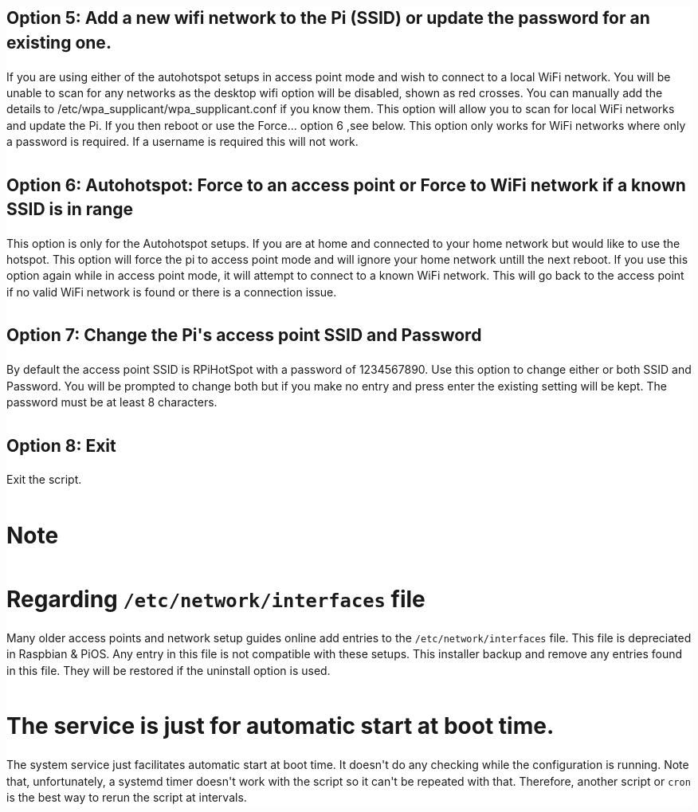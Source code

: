 ## Option 5: Add a new wifi network to the Pi (SSID) or update the password for an existing one.

If you are using either of the autohotspot setups in access point mode and wish to connect to a local WiFi network. You will be unable to scan for any networks as the desktop wifi option will be disabled, shown as red crosses. You can manually add the details to /etc/wpa_supplicant/wpa_supplicant.conf if you know them. 
This option will allow you to scan for local WiFi networks and update the Pi. If you then reboot or use the Force... option 6 ,see below. 
This option only works for WiFi networks where only a password is required. If a username is required this will not work.

## Option 6: Autohotspot: Force to an access point or Force to WiFi network if a known SSID is in range

This option is only for the Autohotspot setups.
If you are at home and connected to your home network but would like to use the hotspot. This option will force the pi to access point mode and will ignore your home network untill the next reboot. If you use this option again while in access point mode, it will attempt to connect to a known WiFi network. This will go back to the access point if no valid WiFi network is found or there is a connection issue.
 
## Option 7: Change the Pi's access point SSID and Password

By default the access point SSID is RPiHotSpot with a password of 1234567890. Use this option to change either or both SSID and Password.
You will be prompted to change both but if you make no entry and press enter the existing setting will be kept.
The password must be at least 8 characters. 

## Option 8: Exit

Exit the script.


# Note 

# Regarding `/etc/network/interfaces` file

Many older access points and network setup guides online add entries to the `/etc/network/interfaces` file. This file is depreciated in Raspbian & PiOS. Any entry in this file is not compatible with these setups. This installer backup and remove any entries found in this file. They will be restored if the uninstall option is used.

# The service is just for automatic start at boot time.

The system service just facilitates automatic start at boot time. It doesn't do any checking while the configuration is running. Note that, unfortunately, a systemd timer doesn't work with the script so it can't be repeated with that. Therefore, another script or `cron` is the best way to rerun the script at intervals. 
